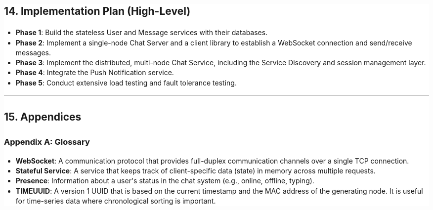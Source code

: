 
## 14. Implementation Plan (High-Level)

- **Phase 1**: Build the stateless User and Message services with their databases.
- **Phase 2**: Implement a single-node Chat Server and a client library to establish a WebSocket connection and send/receive messages.
- **Phase 3**: Implement the distributed, multi-node Chat Service, including the Service Discovery and session management layer.
- **Phase 4**: Integrate the Push Notification service.
- **Phase 5**: Conduct extensive load testing and fault tolerance testing.

---

## 15. Appendices

### Appendix A: Glossary

- **WebSocket**: A communication protocol that provides full-duplex communication channels over a single TCP connection.
- **Stateful Service**: A service that keeps track of client-specific data (state) in memory across multiple requests.
- **Presence**: Information about a user's status in the chat system (e.g., online, offline, typing).
- **TIMEUUID**: A version 1 UUID that is based on the current timestamp and the MAC address of the generating node. It is useful for time-series data where chronological sorting is important.
